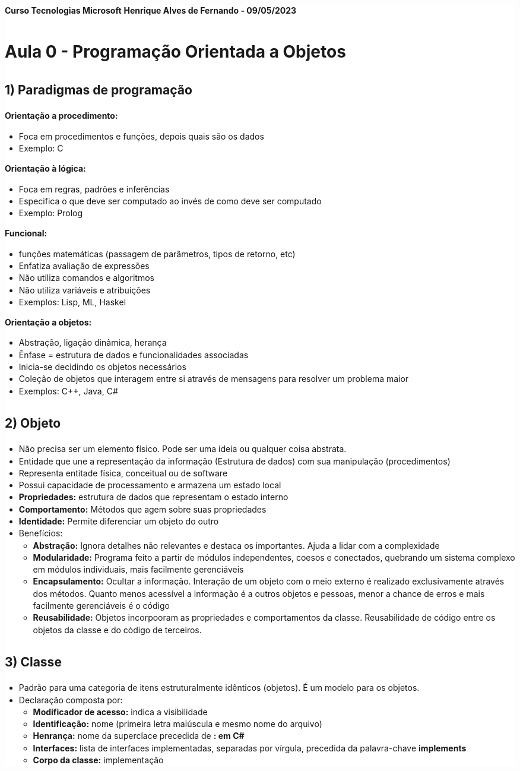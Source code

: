 ﻿
**Curso Tecnologias Microsoft**
 **Henrique Alves de Fernando - 09/05/2023**

# **Aula 0 - Programação Orientada a Objetos**
## 1) Paradigmas de programação
**Orientação a procedimento:** 
* Foca em procedimentos e funções, depois quais são os dados
* Exemplo: C
     
**Orientação à lógica:**
* Foca em regras, padrões e inferências
* Especifica o que deve ser computado ao invés de como deve ser computado
* Exemplo: Prolog

**Funcional:**
* funções matemáticas (passagem de parâmetros, tipos de retorno, etc)
* Enfatiza avaliação de expressões
* Não utiliza comandos e algoritmos
* Não utiliza variáveis e atribuições
* Exemplos: Lisp, ML, Haskel

**Orientação a objetos:** 
* Abstração, ligação dinâmica, herança
* Ênfase = estrutura de dados e funcionalidades associadas
* Inicia-se decidindo os objetos necessários
* Coleção de objetos que interagem entre si através de mensagens para resolver um problema maior
* Exemplos: C++, Java, C#

## 2) Objeto
* Não precisa ser um elemento físico. Pode ser uma ideia ou qualquer coisa abstrata.
* Entidade que une a representação da informação (Estrutura de dados) com sua manipulação (procedimentos)
* Representa entitade física, conceitual ou de software
* Possui capacidade de processamento e armazena um estado local
* **Propriedades:** estrutura de dados que representam o estado interno
* **Comportamento:** Métodos que agem sobre suas propriedades
* **Identidade:** Permite diferenciar um objeto do outro
* Benefícios: 
    - **Abstração:** Ignora detalhes não relevantes e destaca os importantes. Ajuda a lidar com a complexidade
    - **Modularidade:** Programa feito a partir de módulos independentes, coesos e conectados, quebrando um sistema complexo em módulos individuais, mais facilmente gerenciáveis
    - **Encapsulamento:** Ocultar a informação. Interação de um objeto com o meio externo é realizado exclusivamente através dos métodos. Quanto menos acessível a informação é a outros objetos e pessoas, menor a chance de erros e mais facilmente gerenciáveis é o código
    - **Reusabilidade:** Objetos incorpooram as propriedades e comportamentos da classe. Reusabilidade de código entre os objetos da classe e do código de terceiros.

## 3) Classe
* Padrão para uma categoria de itens estruturalmente idênticos (objetos). É um modelo para os objetos.
* Declaração composta por:
    - **Modificador de acesso:** indica a visibilidade
    - **Identificação:** nome (primeira letra maiúscula e mesmo nome do arquivo)
    - **Henrança:** nome da superclace precedida de **: em C#**
    - **Interfaces:** lista de interfaces implementadas, separadas por vírgula, precedida da palavra-chave **implements**
    - **Corpo da classe:** implementação
